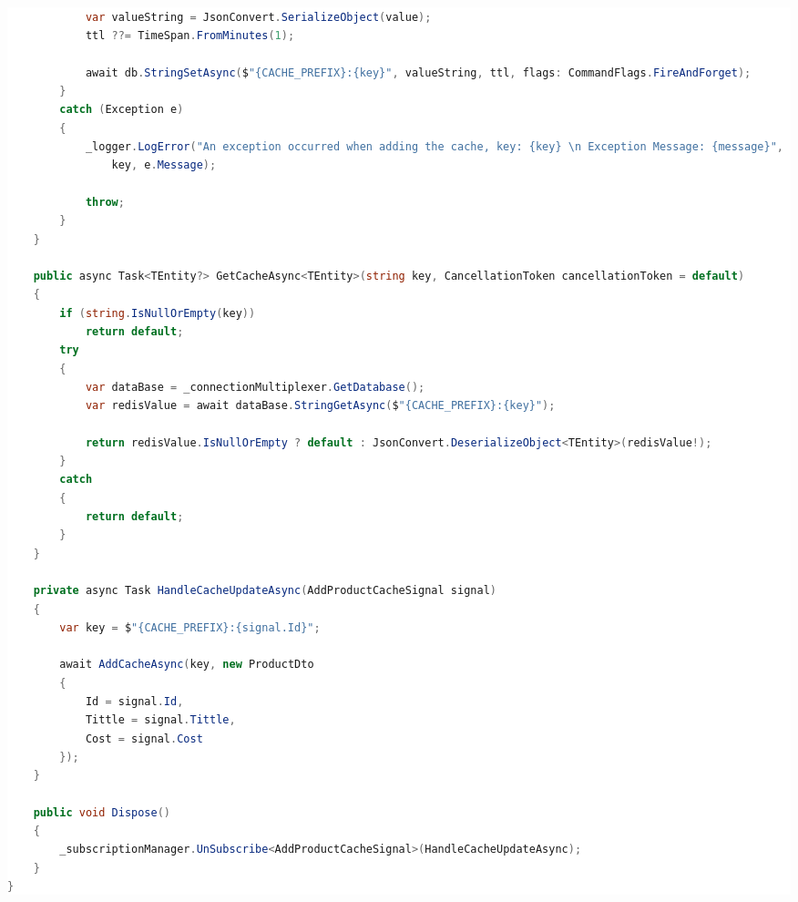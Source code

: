 ```csharp
            var valueString = JsonConvert.SerializeObject(value);
            ttl ??= TimeSpan.FromMinutes(1);

            await db.StringSetAsync($"{CACHE_PREFIX}:{key}", valueString, ttl, flags: CommandFlags.FireAndForget);
        }
        catch (Exception e)
        {
            _logger.LogError("An exception occurred when adding the cache, key: {key} \n Exception Message: {message}",
                key, e.Message);

            throw;
        }
    }

    public async Task<TEntity?> GetCacheAsync<TEntity>(string key, CancellationToken cancellationToken = default)
    {
        if (string.IsNullOrEmpty(key))
            return default;
        try
        {
            var dataBase = _connectionMultiplexer.GetDatabase();
            var redisValue = await dataBase.StringGetAsync($"{CACHE_PREFIX}:{key}");

            return redisValue.IsNullOrEmpty ? default : JsonConvert.DeserializeObject<TEntity>(redisValue!);
        }
        catch
        {
            return default;
        }
    }

    private async Task HandleCacheUpdateAsync(AddProductCacheSignal signal)
    {
        var key = $"{CACHE_PREFIX}:{signal.Id}";

        await AddCacheAsync(key, new ProductDto
        {
            Id = signal.Id,
            Tittle = signal.Tittle,
            Cost = signal.Cost
        });
    }

    public void Dispose()
    {
        _subscriptionManager.UnSubscribe<AddProductCacheSignal>(HandleCacheUpdateAsync);
    }
}
```
